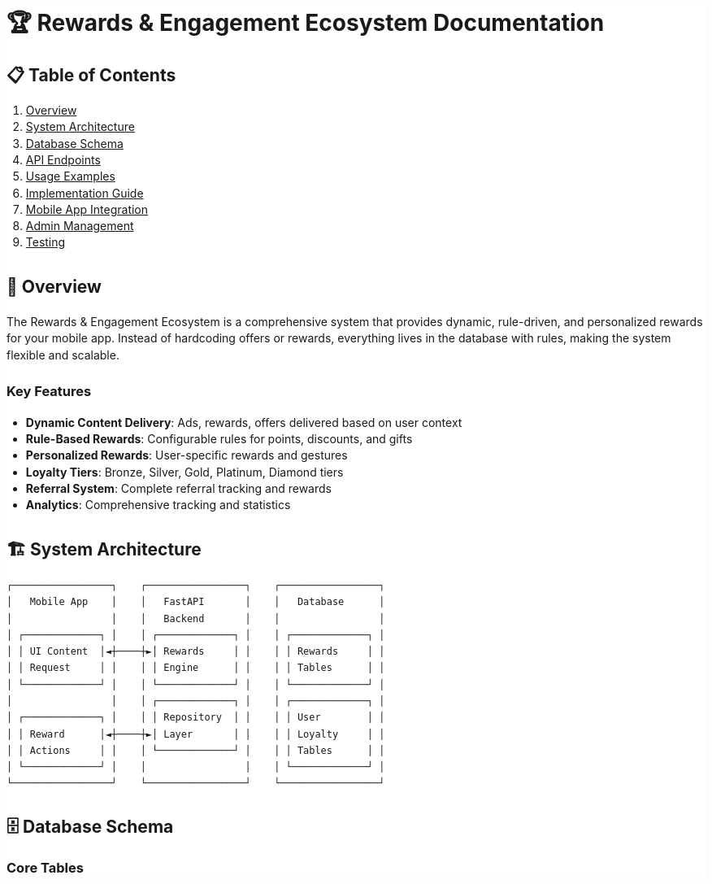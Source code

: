 # 🏆 Rewards & Engagement Ecosystem Documentation

## 📋 Table of Contents
1. [Overview](#overview)
2. [System Architecture](#system-architecture)
3. [Database Schema](#database-schema)
4. [API Endpoints](#api-endpoints)
5. [Usage Examples](#usage-examples)
6. [Implementation Guide](#implementation-guide)
7. [Mobile App Integration](#mobile-app-integration)
8. [Admin Management](#admin-management)
9. [Testing](#testing)

## 🎯 Overview

The Rewards & Engagement Ecosystem is a comprehensive system that provides dynamic, rule-driven, and personalized rewards for your mobile app. Instead of hardcoding offers or rewards, everything lives in the database with rules, making the system flexible and scalable.

### Key Features
- **Dynamic Content Delivery**: Ads, rewards, offers delivered based on user context
- **Rule-Based Rewards**: Configurable rules for points, discounts, and gifts
- **Personalized Rewards**: User-specific rewards and gestures
- **Loyalty Tiers**: Bronze, Silver, Gold, Platinum, Diamond tiers
- **Referral System**: Complete referral tracking and rewards
- **Analytics**: Comprehensive tracking and statistics

## 🏗️ System Architecture

```
┌─────────────────┐    ┌─────────────────┐    ┌─────────────────┐
│   Mobile App    │    │   FastAPI       │    │   Database      │
│                 │    │   Backend       │    │                 │
│ ┌─────────────┐ │    │ ┌─────────────┐ │    │ ┌─────────────┐ │
│ │ UI Content  │◄┼────┼►│ Rewards     │ │    │ │ Rewards     │ │
│ │ Request     │ │    │ │ Engine      │ │    │ │ Tables      │ │
│ └─────────────┘ │    │ └─────────────┘ │    │ └─────────────┘ │
│                 │    │ ┌─────────────┐ │    │ ┌─────────────┐ │
│ ┌─────────────┐ │    │ │ Repository  │ │    │ │ User        │ │
│ │ Reward      │◄┼────┼►│ Layer       │ │    │ │ Loyalty     │ │
│ │ Actions     │ │    │ └─────────────┘ │    │ │ Tables      │ │
│ └─────────────┘ │    │                 │    │ └─────────────┘ │
└─────────────────┘    └─────────────────┘    └─────────────────┘
```

## 🗄️ Database Schema

### Core Tables
